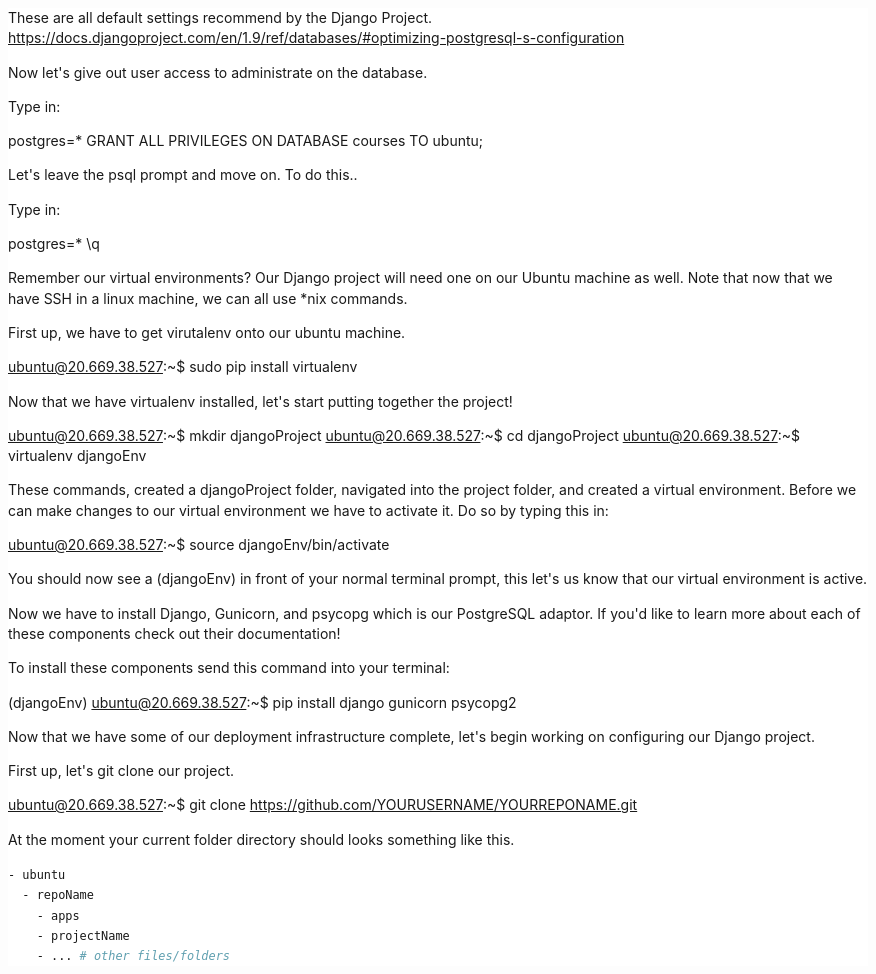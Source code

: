 These are all default settings recommend by the Django Project.
https://docs.djangoproject.com/en/1.9/ref/databases/#optimizing-postgresql-s-configuration

Now let's give out user access to administrate on the database.

Type in:

postgres=* GRANT ALL PRIVILEGES ON DATABASE courses TO ubuntu;

Let's leave the psql prompt and move on. To do this..

Type in:

postgres=* \q





Remember our virtual environments? Our Django project will need one on our Ubuntu machine as well. Note that now that we have SSH in a linux machine, we can all use \*nix commands.

First up, we have to get virutalenv onto our ubuntu machine.

ubuntu@20.669.38.527:~$ sudo pip install virtualenv

Now that we have virtualenv installed, let's start putting together the project!

ubuntu@20.669.38.527:~$ mkdir djangoProject
ubuntu@20.669.38.527:~$ cd djangoProject
ubuntu@20.669.38.527:~$ virtualenv djangoEnv

These commands, created a djangoProject folder, navigated into the project folder, and created a virtual environment. Before we can make changes to our virtual environment we have to activate it. Do so by typing this in:

ubuntu@20.669.38.527:~$ source djangoEnv/bin/activate

You should now see a (djangoEnv) in front of your normal terminal prompt, this let's us know that our virtual environment is active.

Now we have to install Django, Gunicorn, and psycopg which is our PostgreSQL adaptor. If you'd like to learn more about each of these components check out their documentation!

To install these components send this command into your terminal:

(djangoEnv) ubuntu@20.669.38.527:~$ pip install django gunicorn psycopg2





Now that we have some of our deployment infrastructure complete, let's begin working on configuring our Django project.

First up, let's git clone our project.

ubuntu@20.669.38.527:~$ git clone https://github.com/YOURUSERNAME/YOURREPONAME.git

At the moment your current folder directory should looks something like this.

```bash
- ubuntu
  - repoName
    - apps
    - projectName
    - ... # other files/folders
```
